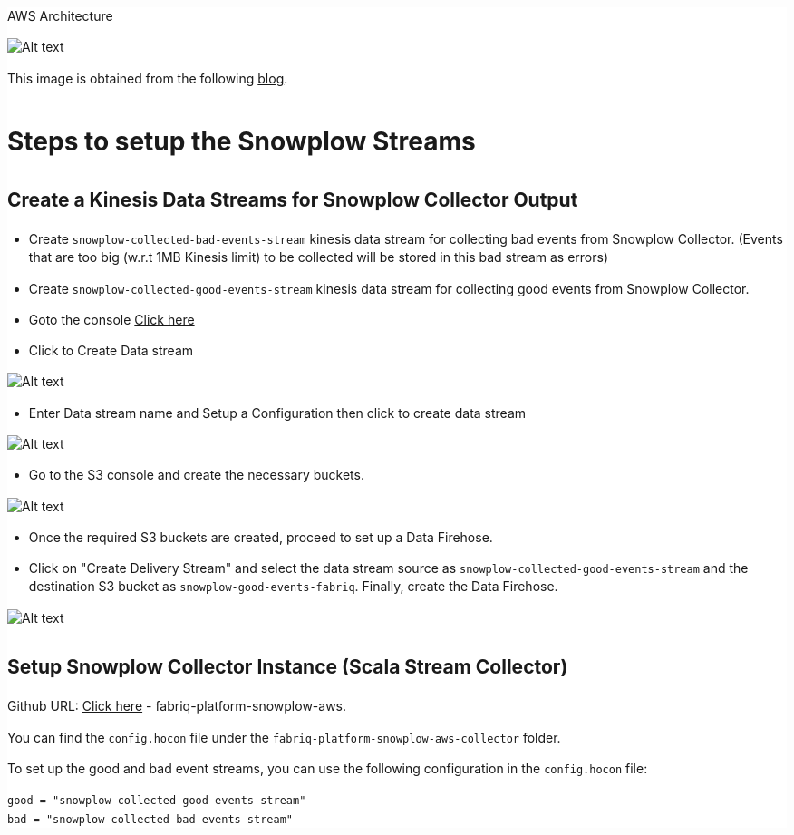 AWS Architecture

![Alt text](image.png)

This image is obtained from the following [blog](https://aswinkumar4018.medium.com/setup-snowplow-real-time-analytics-pipeline-dc8a71cd14f6).

# Steps to setup the Snowplow Streams

## Create a Kinesis Data Streams for Snowplow Collector Output

- Create `snowplow-collected-bad-events-stream` kinesis data stream for collecting bad events from Snowplow Collector.
  (Events that are too big (w.r.t 1MB Kinesis limit) to be collected will be stored in this bad stream as errors)
- Create `snowplow-collected-good-events-stream` kinesis data stream for collecting good events from Snowplow Collector.

- Goto the console [Click here](https://us-east-1.console.aws.amazon.com/kinesis/home)

- Click to Create Data stream

![Alt text](image-1.png)
- Enter Data stream name and Setup a Configuration then click to create data stream

![Alt text](image-2.png)

- Go to the S3 console and create the necessary buckets.

![Alt text](image-9.png)

- Once the required S3 buckets are created, proceed to set up a Data Firehose.

- Click on "Create Delivery Stream" and select the data stream source as `snowplow-collected-good-events-stream` and the destination S3 bucket as `snowplow-good-events-fabriq`. Finally, create the Data Firehose.

![Alt text](image-10.png)

## Setup Snowplow Collector Instance (Scala Stream Collector)

Github URL:  [Click here](https://github.com/fabriq-labs/fabriq-platform/tree/master/snowplow/aws) - fabriq-platform-snowplow-aws.

You can find the `config.hocon` file under the `fabriq-platform-snowplow-aws-collector` folder.

To set up the good and bad event streams, you can use the following configuration in the `config.hocon` file:

```markdown
good = "snowplow-collected-good-events-stream"
bad = "snowplow-collected-bad-events-stream"
```
